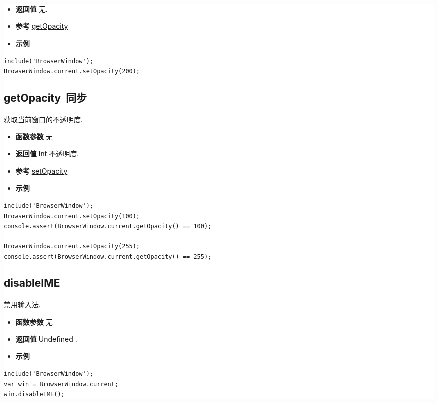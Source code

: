 * **返回值**
   无. 

* **参考** 
<a href="#api/apiBrowserWindow/57">getOpacity</a>

* **示例&nbsp;&nbsp;&nbsp;&nbsp;**

```html
include('BrowserWindow');
BrowserWindow.current.setOpacity(200);

```


<div class="adoc" id="div_setOpacity"></div>


## getOpacity &nbsp;<span class="label label-sync">同步</span> 

  获取当前窗口的不透明度.
  
* **函数参数**  无

* **返回值**
  Int 不透明度. 

* **参考** 
<a href="#api/apiBrowserWindow/56">setOpacity</a>

* **示例&nbsp;&nbsp;&nbsp;&nbsp;**

```html
include('BrowserWindow');
BrowserWindow.current.setOpacity(100);
console.assert(BrowserWindow.current.getOpacity() == 100);

BrowserWindow.current.setOpacity(255);
console.assert(BrowserWindow.current.getOpacity() == 255);

```


<div class="adoc" id="div_getOpacity"></div>


## disableIME &nbsp;
  禁用输入法.
  
* **函数参数**  无

* **返回值**
  Undefined . 

* **示例&nbsp;&nbsp;&nbsp;&nbsp;**

```html
include('BrowserWindow');
var win = BrowserWindow.current;
win.disableIME();

```
